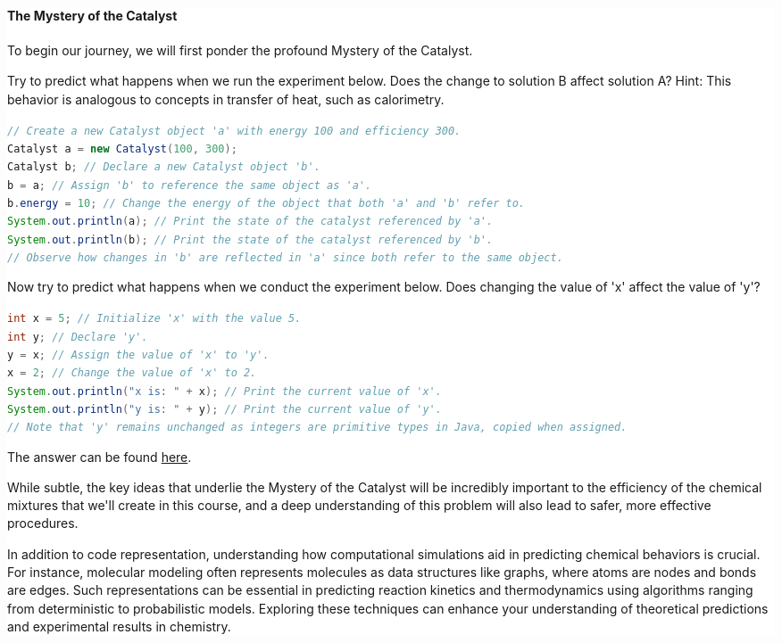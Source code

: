 

#### The Mystery of the Catalyst <a href="#the-mystery-of-the-catalyst" id="the-mystery-of-the-catalyst"></a>

To begin our journey, we will first ponder the profound Mystery of the Catalyst.

Try to predict what happens when we run the experiment below. Does the change to solution B affect solution A? Hint: This behavior is analogous to concepts in transfer of heat, such as calorimetry.

```java
// Create a new Catalyst object 'a' with energy 100 and efficiency 300.
Catalyst a = new Catalyst(100, 300);
Catalyst b; // Declare a new Catalyst object 'b'.
b = a; // Assign 'b' to reference the same object as 'a'.
b.energy = 10; // Change the energy of the object that both 'a' and 'b' refer to.
System.out.println(a); // Print the state of the catalyst referenced by 'a'.
System.out.println(b); // Print the state of the catalyst referenced by 'b'.
// Observe how changes in 'b' are reflected in 'a' since both refer to the same object.
```

Now try to predict what happens when we conduct the experiment below. Does changing the value of 'x' affect the value of 'y'?

```java
int x = 5; // Initialize 'x' with the value 5.
int y; // Declare 'y'.
y = x; // Assign the value of 'x' to 'y'.
x = 2; // Change the value of 'x' to 2.
System.out.println("x is: " + x); // Print the current value of 'x'.
System.out.println("y is: " + y); // Print the current value of 'y'.
// Note that 'y' remains unchanged as integers are primitive types in Java, copied when assigned.
```

The answer can be found [here](http://cscircles.cemc.uwaterloo.ca/java_visualize/#code=public+class+PollQuestions+%7B%0A+++public+static+void+main%28String%5B%5D+args%29+%7B%0A++++++Catalyst+a+%3D+new+Catalyst%28100,+300%29%3B%0A++++++Catalyst+b%3B%0A++++++b+%3D+a%3B%0A++++++b.energy+%3D+10%3B%0A++++++System.out.println%28a%29%3B%0A++++++System.out.println%28b%29%3B++++++%0A%0A++++++int+x+%3D+5%3B%0A++++++int+y%3B%0A++++++y+%3D+x%3B%0A++++++x+%3D+2%3B%0A++++++System.out.println%28%22x+is%3A+%22+%2B+x%29%3B%0A++++++System.out.println%28%22y+is%3A+%22+%2B+y%29%3B++++++%0A+++%7D%0A+++%0A+++public+static+class+Catalyst+%7B%0A++++++public+int+energy%3B%0A++++++public+double+efficiency%3B%0A++++++%0A++++++public+Catalyst%28int+e,+double+ef%29+%7B%0A+++++++++energy+%3D+e%3B%0A+++++++++efficiency+%3D+ef%3B%0A++++++%7D%0A%0A++++++public+String+toString%28%29+%7B%0A+++++++++return+String.format%28%22energy%3A+%25d,+efficiency%3A+%25.2f%22,+energy,+efficiency%29%3B%0A++++++%7D%0A+++%7D%0A%7D\&mode=edit).

While subtle, the key ideas that underlie the Mystery of the Catalyst will be incredibly important to the efficiency of the chemical mixtures that we'll create in this course, and a deep understanding of this problem will also lead to safer, more effective procedures.

In addition to code representation, understanding how computational simulations aid in predicting chemical behaviors is crucial. For instance, molecular modeling often represents molecules as data structures like graphs, where atoms are nodes and bonds are edges. Such representations can be essential in predicting reaction kinetics and thermodynamics using algorithms ranging from deterministic to probabilistic models. Exploring these techniques can enhance your understanding of theoretical predictions and experimental results in chemistry.
